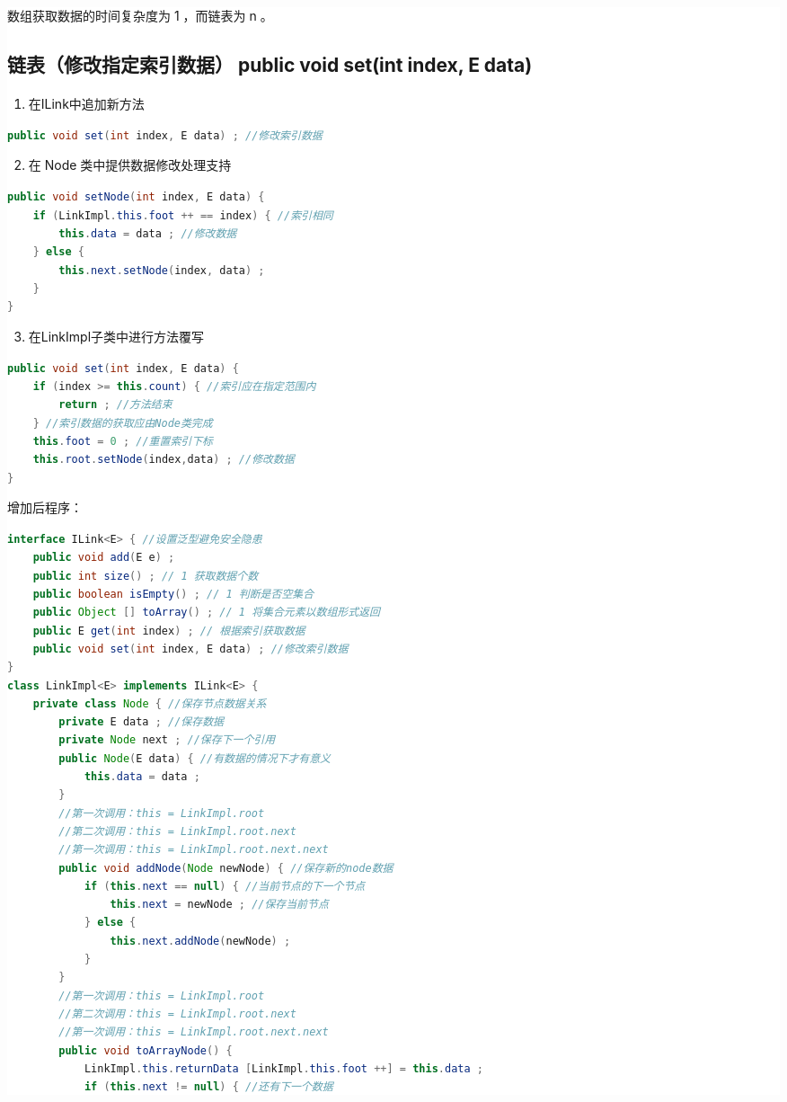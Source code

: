 数组获取数据的时间复杂度为 1 ，而链表为 n 。




## 链表（修改指定索引数据） public void set(int index, E data)

1. 在ILink中追加新方法
```java
public void set(int index, E data) ; //修改索引数据
```

2. 在 Node 类中提供数据修改处理支持
```java
public void setNode(int index, E data) {
	if (LinkImpl.this.foot ++ == index) { //索引相同
		this.data = data ; //修改数据
	} else {
		this.next.setNode(index, data) ;
	}
}
```

3. 在LinkImpl子类中进行方法覆写
```java
public void set(int index, E data) {
	if (index >= this.count) { //索引应在指定范围内
		return ; //方法结束
	} //索引数据的获取应由Node类完成
	this.foot = 0 ; //重置索引下标
	this.root.setNode(index,data) ; //修改数据
}
```

增加后程序：
```java
interface ILink<E> { //设置泛型避免安全隐患
	public void add(E e) ;
	public int size() ; // 1 获取数据个数
	public boolean isEmpty() ; // 1 判断是否空集合
	public Object [] toArray() ; // 1 将集合元素以数组形式返回
	public E get(int index) ; // 根据索引获取数据
	public void set(int index, E data) ; //修改索引数据
}
class LinkImpl<E> implements ILink<E> {
	private class Node { //保存节点数据关系
		private E data ; //保存数据
		private Node next ; //保存下一个引用
		public Node(E data) { //有数据的情况下才有意义
			this.data = data ;
		}
		//第一次调用：this = LinkImpl.root
		//第二次调用：this = LinkImpl.root.next
		//第一次调用：this = LinkImpl.root.next.next
		public void addNode(Node newNode) { //保存新的node数据
			if (this.next == null) { //当前节点的下一个节点
				this.next = newNode ; //保存当前节点
			} else {
				this.next.addNode(newNode) ;
			}
		}
		//第一次调用：this = LinkImpl.root
		//第二次调用：this = LinkImpl.root.next
		//第一次调用：this = LinkImpl.root.next.next
		public void toArrayNode() {
			LinkImpl.this.returnData [LinkImpl.this.foot ++] = this.data ;
			if (this.next != null) { //还有下一个数据
```